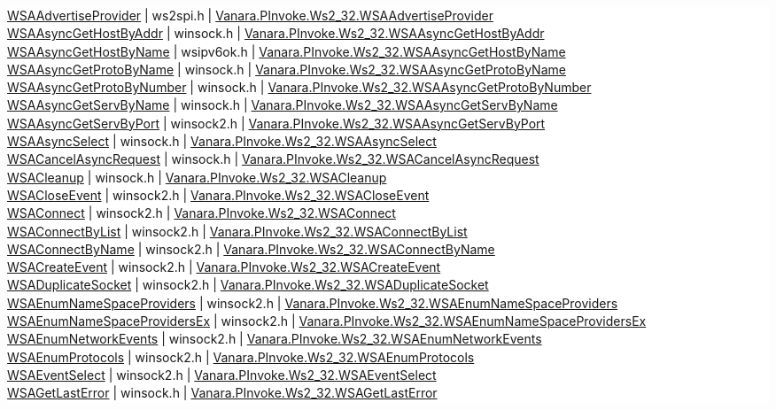 [WSAAdvertiseProvider](https://www.google.com/search?num=5&q=WSAAdvertiseProvider+site%3Adocs.microsoft.com) | ws2spi.h | [Vanara.PInvoke.Ws2_32.WSAAdvertiseProvider](https://github.com/dahall/Vanara/search?l=C%23&q=WSAAdvertiseProvider)  
[WSAAsyncGetHostByAddr](https://www.google.com/search?num=5&q=WSAAsyncGetHostByAddr+site%3Adocs.microsoft.com) | winsock.h | [Vanara.PInvoke.Ws2_32.WSAAsyncGetHostByAddr](https://github.com/dahall/Vanara/search?l=C%23&q=WSAAsyncGetHostByAddr)  
[WSAAsyncGetHostByName](https://www.google.com/search?num=5&q=WSAAsyncGetHostByName+site%3Adocs.microsoft.com) | wsipv6ok.h | [Vanara.PInvoke.Ws2_32.WSAAsyncGetHostByName](https://github.com/dahall/Vanara/search?l=C%23&q=WSAAsyncGetHostByName)  
[WSAAsyncGetProtoByName](https://www.google.com/search?num=5&q=WSAAsyncGetProtoByName+site%3Adocs.microsoft.com) | winsock.h | [Vanara.PInvoke.Ws2_32.WSAAsyncGetProtoByName](https://github.com/dahall/Vanara/search?l=C%23&q=WSAAsyncGetProtoByName)  
[WSAAsyncGetProtoByNumber](https://www.google.com/search?num=5&q=WSAAsyncGetProtoByNumber+site%3Adocs.microsoft.com) | winsock.h | [Vanara.PInvoke.Ws2_32.WSAAsyncGetProtoByNumber](https://github.com/dahall/Vanara/search?l=C%23&q=WSAAsyncGetProtoByNumber)  
[WSAAsyncGetServByName](https://www.google.com/search?num=5&q=WSAAsyncGetServByName+site%3Adocs.microsoft.com) | winsock.h | [Vanara.PInvoke.Ws2_32.WSAAsyncGetServByName](https://github.com/dahall/Vanara/search?l=C%23&q=WSAAsyncGetServByName)  
[WSAAsyncGetServByPort](https://www.google.com/search?num=5&q=WSAAsyncGetServByPort+site%3Adocs.microsoft.com) | winsock2.h | [Vanara.PInvoke.Ws2_32.WSAAsyncGetServByPort](https://github.com/dahall/Vanara/search?l=C%23&q=WSAAsyncGetServByPort)  
[WSAAsyncSelect](https://www.google.com/search?num=5&q=WSAAsyncSelect+site%3Adocs.microsoft.com) | winsock.h | [Vanara.PInvoke.Ws2_32.WSAAsyncSelect](https://github.com/dahall/Vanara/search?l=C%23&q=WSAAsyncSelect)  
[WSACancelAsyncRequest](https://www.google.com/search?num=5&q=WSACancelAsyncRequest+site%3Adocs.microsoft.com) | winsock.h | [Vanara.PInvoke.Ws2_32.WSACancelAsyncRequest](https://github.com/dahall/Vanara/search?l=C%23&q=WSACancelAsyncRequest)  
[WSACleanup](https://www.google.com/search?num=5&q=WSACleanup+site%3Adocs.microsoft.com) | winsock.h | [Vanara.PInvoke.Ws2_32.WSACleanup](https://github.com/dahall/Vanara/search?l=C%23&q=WSACleanup)  
[WSACloseEvent](https://www.google.com/search?num=5&q=WSACloseEvent+site%3Adocs.microsoft.com) | winsock2.h | [Vanara.PInvoke.Ws2_32.WSACloseEvent](https://github.com/dahall/Vanara/search?l=C%23&q=WSACloseEvent)  
[WSAConnect](https://www.google.com/search?num=5&q=WSAConnect+site%3Adocs.microsoft.com) | winsock2.h | [Vanara.PInvoke.Ws2_32.WSAConnect](https://github.com/dahall/Vanara/search?l=C%23&q=WSAConnect)  
[WSAConnectByList](https://www.google.com/search?num=5&q=WSAConnectByList+site%3Adocs.microsoft.com) | winsock2.h | [Vanara.PInvoke.Ws2_32.WSAConnectByList](https://github.com/dahall/Vanara/search?l=C%23&q=WSAConnectByList)  
[WSAConnectByName](https://www.google.com/search?num=5&q=WSAConnectByNameA+site%3Adocs.microsoft.com) | winsock2.h | [Vanara.PInvoke.Ws2_32.WSAConnectByName](https://github.com/dahall/Vanara/search?l=C%23&q=WSAConnectByName)  
[WSACreateEvent](https://www.google.com/search?num=5&q=WSACreateEvent+site%3Adocs.microsoft.com) | winsock2.h | [Vanara.PInvoke.Ws2_32.WSACreateEvent](https://github.com/dahall/Vanara/search?l=C%23&q=WSACreateEvent)  
[WSADuplicateSocket](https://www.google.com/search?num=5&q=WSADuplicateSocketA+site%3Adocs.microsoft.com) | winsock2.h | [Vanara.PInvoke.Ws2_32.WSADuplicateSocket](https://github.com/dahall/Vanara/search?l=C%23&q=WSADuplicateSocket)  
[WSAEnumNameSpaceProviders](https://www.google.com/search?num=5&q=WSAEnumNameSpaceProvidersA+site%3Adocs.microsoft.com) | winsock2.h | [Vanara.PInvoke.Ws2_32.WSAEnumNameSpaceProviders](https://github.com/dahall/Vanara/search?l=C%23&q=WSAEnumNameSpaceProviders)  
[WSAEnumNameSpaceProvidersEx](https://www.google.com/search?num=5&q=WSAEnumNameSpaceProvidersExA+site%3Adocs.microsoft.com) | winsock2.h | [Vanara.PInvoke.Ws2_32.WSAEnumNameSpaceProvidersEx](https://github.com/dahall/Vanara/search?l=C%23&q=WSAEnumNameSpaceProvidersEx)  
[WSAEnumNetworkEvents](https://www.google.com/search?num=5&q=WSAEnumNetworkEvents+site%3Adocs.microsoft.com) | winsock2.h | [Vanara.PInvoke.Ws2_32.WSAEnumNetworkEvents](https://github.com/dahall/Vanara/search?l=C%23&q=WSAEnumNetworkEvents)  
[WSAEnumProtocols](https://www.google.com/search?num=5&q=WSAEnumProtocolsA+site%3Adocs.microsoft.com) | winsock2.h | [Vanara.PInvoke.Ws2_32.WSAEnumProtocols](https://github.com/dahall/Vanara/search?l=C%23&q=WSAEnumProtocols)  
[WSAEventSelect](https://www.google.com/search?num=5&q=WSAEventSelect+site%3Adocs.microsoft.com) | winsock2.h | [Vanara.PInvoke.Ws2_32.WSAEventSelect](https://github.com/dahall/Vanara/search?l=C%23&q=WSAEventSelect)  
[WSAGetLastError](https://www.google.com/search?num=5&q=WSAGetLastError+site%3Adocs.microsoft.com) | winsock.h | [Vanara.PInvoke.Ws2_32.WSAGetLastError](https://github.com/dahall/Vanara/search?l=C%23&q=WSAGetLastError)  